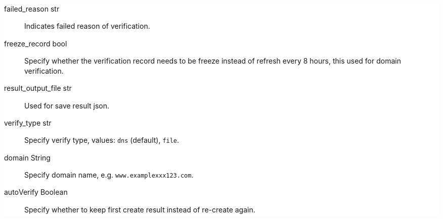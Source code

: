 <a data-swiftype-name="resource-property" data-swiftype-type="text" href="#failed_reason_python" style="color: inherit; text-decoration: inherit;">failed_<wbr>reason</a>
</span>
        <span class="property-indicator"></span>
        <span class="property-type">str</span>
    </dt>
    <dd><p>Indicates failed reason of verification.</p>
</dd><dt class="property-optional"
            title="Optional">
        <span id="freeze_record_python">
<a data-swiftype-name="resource-property" data-swiftype-type="text" href="#freeze_record_python" style="color: inherit; text-decoration: inherit;">freeze_<wbr>record</a>
</span>
        <span class="property-indicator"></span>
        <span class="property-type">bool</span>
    </dt>
    <dd><p>Specify whether the verification record needs to be freeze instead of refresh every 8 hours, this used for domain verification.</p>
</dd><dt class="property-optional"
            title="Optional">
        <span id="result_output_file_python">
<a data-swiftype-name="resource-property" data-swiftype-type="text" href="#result_output_file_python" style="color: inherit; text-decoration: inherit;">result_<wbr>output_<wbr>file</a>
</span>
        <span class="property-indicator"></span>
        <span class="property-type">str</span>
    </dt>
    <dd><p>Used for save result json.</p>
</dd><dt class="property-optional"
            title="Optional">
        <span id="verify_type_python">
<a data-swiftype-name="resource-property" data-swiftype-type="text" href="#verify_type_python" style="color: inherit; text-decoration: inherit;">verify_<wbr>type</a>
</span>
        <span class="property-indicator"></span>
        <span class="property-type">str</span>
    </dt>
    <dd><p>Specify verify type, values: <code>dns</code> (default), <code>file</code>.</p>
</dd></dl>
</pulumi-choosable>
</div>

<div>
<pulumi-choosable type="language" values="yaml">
<dl class="resources-properties"><dt class="property-required"
            title="Required">
        <span id="domain_yaml">
<a data-swiftype-name="resource-property" data-swiftype-type="text" href="#domain_yaml" style="color: inherit; text-decoration: inherit;">domain</a>
</span>
        <span class="property-indicator"></span>
        <span class="property-type">String</span>
    </dt>
    <dd><p>Specify domain name, e.g. <code>www.examplexxx123.com</code>.</p>
</dd><dt class="property-optional"
            title="Optional">
        <span id="autoverify_yaml">
<a data-swiftype-name="resource-property" data-swiftype-type="text" href="#autoverify_yaml" style="color: inherit; text-decoration: inherit;">auto<wbr>Verify</a>
</span>
        <span class="property-indicator"></span>
        <span class="property-type">Boolean</span>
    </dt>
    <dd><p>Specify whether to keep first create result instead of re-create again.</p>